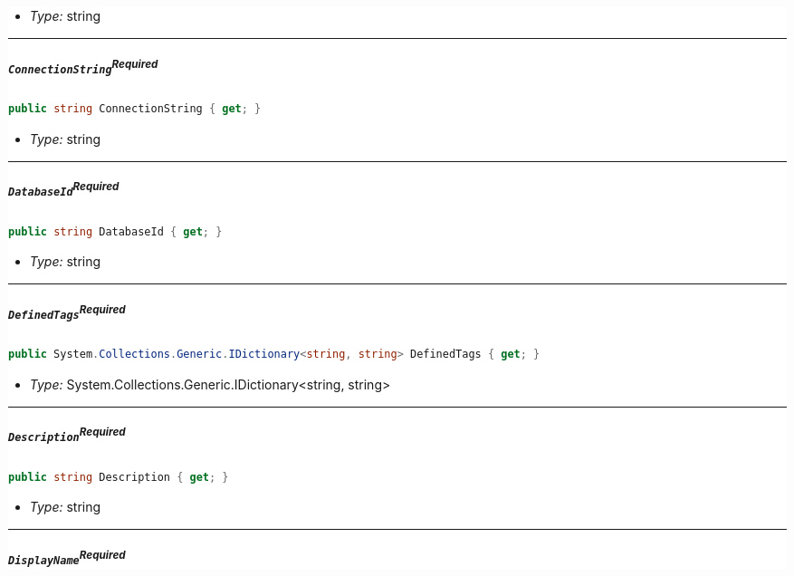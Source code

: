 - *Type:* string

---

##### `ConnectionString`<sup>Required</sup> <a name="ConnectionString" id="rhizo-co-terraform-provider-oci.goldenGateDatabaseRegistration.GoldenGateDatabaseRegistration.property.connectionString"></a>

```csharp
public string ConnectionString { get; }
```

- *Type:* string

---

##### `DatabaseId`<sup>Required</sup> <a name="DatabaseId" id="rhizo-co-terraform-provider-oci.goldenGateDatabaseRegistration.GoldenGateDatabaseRegistration.property.databaseId"></a>

```csharp
public string DatabaseId { get; }
```

- *Type:* string

---

##### `DefinedTags`<sup>Required</sup> <a name="DefinedTags" id="rhizo-co-terraform-provider-oci.goldenGateDatabaseRegistration.GoldenGateDatabaseRegistration.property.definedTags"></a>

```csharp
public System.Collections.Generic.IDictionary<string, string> DefinedTags { get; }
```

- *Type:* System.Collections.Generic.IDictionary<string, string>

---

##### `Description`<sup>Required</sup> <a name="Description" id="rhizo-co-terraform-provider-oci.goldenGateDatabaseRegistration.GoldenGateDatabaseRegistration.property.description"></a>

```csharp
public string Description { get; }
```

- *Type:* string

---

##### `DisplayName`<sup>Required</sup> <a name="DisplayName" id="rhizo-co-terraform-provider-oci.goldenGateDatabaseRegistration.GoldenGateDatabaseRegistration.property.displayName"></a>
